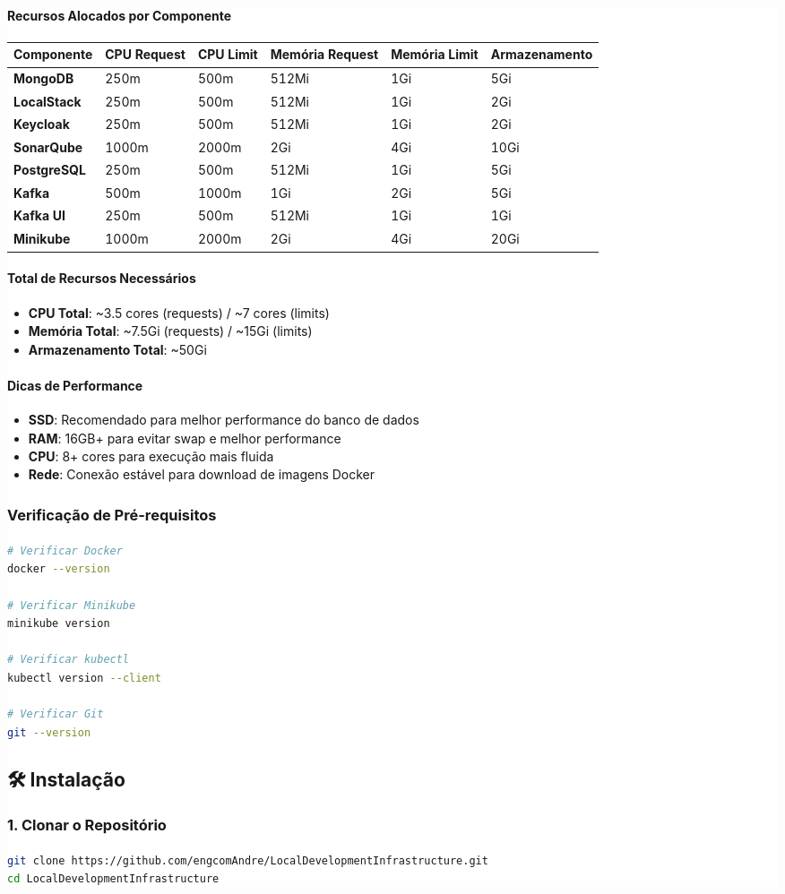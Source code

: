 #### Recursos Alocados por Componente

| Componente | CPU Request | CPU Limit | Memória Request | Memória Limit | Armazenamento |
|------------|-------------|-----------|-----------------|---------------|---------------|
| **MongoDB** | 250m | 500m | 512Mi | 1Gi | 5Gi |
| **LocalStack** | 250m | 500m | 512Mi | 1Gi | 2Gi |
| **Keycloak** | 250m | 500m | 512Mi | 1Gi | 2Gi |
| **SonarQube** | 1000m | 2000m | 2Gi | 4Gi | 10Gi |
| **PostgreSQL** | 250m | 500m | 512Mi | 1Gi | 5Gi |
| **Kafka** | 500m | 1000m | 1Gi | 2Gi | 5Gi |
| **Kafka UI** | 250m | 500m | 512Mi | 1Gi | 1Gi |
| **Minikube** | 1000m | 2000m | 2Gi | 4Gi | 20Gi |

#### Total de Recursos Necessários
- **CPU Total**: ~3.5 cores (requests) / ~7 cores (limits)
- **Memória Total**: ~7.5Gi (requests) / ~15Gi (limits)
- **Armazenamento Total**: ~50Gi

#### Dicas de Performance
- **SSD**: Recomendado para melhor performance do banco de dados
- **RAM**: 16GB+ para evitar swap e melhor performance
- **CPU**: 8+ cores para execução mais fluida
- **Rede**: Conexão estável para download de imagens Docker

### Verificação de Pré-requisitos

```bash
# Verificar Docker
docker --version

# Verificar Minikube
minikube version

# Verificar kubectl
kubectl version --client

# Verificar Git
git --version
```

## 🛠️ Instalação

### 1. Clonar o Repositório

```bash
git clone https://github.com/engcomAndre/LocalDevelopmentInfrastructure.git
cd LocalDevelopmentInfrastructure
```
